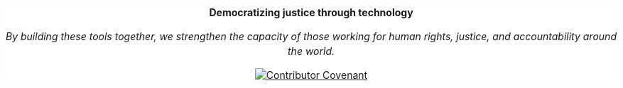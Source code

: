 
<div align="center">
  <strong>Democratizing justice through technology</strong>

  *By building these tools together, we strengthen the capacity of those working for human rights, justice, and accountability around the world.*

  [![Contributor Covenant](https://img.shields.io/badge/Contributor%20Covenant-2.1-4baaaa.svg)](CODE_OF_CONDUCT.md)
</div>